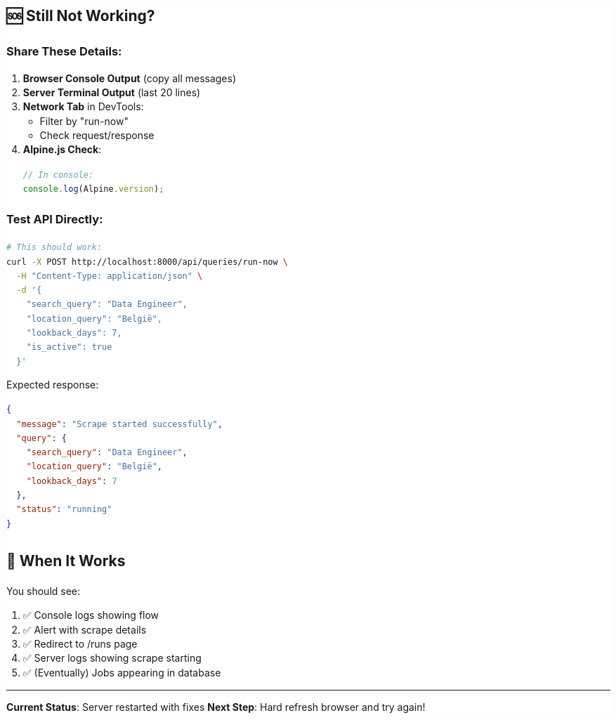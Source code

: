 ## 🆘 Still Not Working?

### Share These Details:

1. **Browser Console Output** (copy all messages)
2. **Server Terminal Output** (last 20 lines)
3. **Network Tab** in DevTools:
   - Filter by "run-now"
   - Check request/response
4. **Alpine.js Check**:
   ```javascript
   // In console:
   console.log(Alpine.version);
   ```

### Test API Directly:

```bash
# This should work:
curl -X POST http://localhost:8000/api/queries/run-now \
  -H "Content-Type: application/json" \
  -d '{
    "search_query": "Data Engineer",
    "location_query": "België",
    "lookback_days": 7,
    "is_active": true
  }'
```

Expected response:
```json
{
  "message": "Scrape started successfully",
  "query": {
    "search_query": "Data Engineer",
    "location_query": "België",
    "lookback_days": 7
  },
  "status": "running"
}
```

## 🎉 When It Works

You should see:
1. ✅ Console logs showing flow
2. ✅ Alert with scrape details
3. ✅ Redirect to /runs page
4. ✅ Server logs showing scrape starting
5. ✅ (Eventually) Jobs appearing in database

---

**Current Status**: Server restarted with fixes
**Next Step**: Hard refresh browser and try again!
